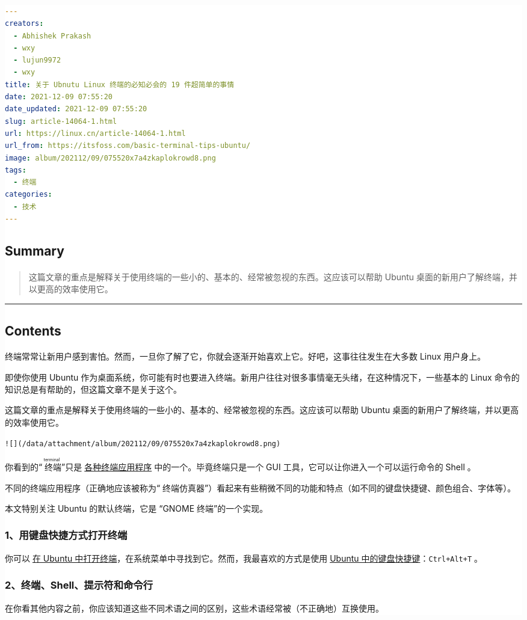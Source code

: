 ```yaml
---
creators:
  - Abhishek Prakash
  - wxy
  - lujun9972
  - wxy
title: 关于 Ubnutu Linux 终端的必知必会的 19 件超简单的事情
date: 2021-12-09 07:55:20
date_updated: 2021-12-09 07:55:20
slug: article-14064-1.html
url: https://linux.cn/article-14064-1.html
url_from: https://itsfoss.com/basic-terminal-tips-ubuntu/
image: album/202112/09/075520x7a4zkaplokrowd8.png
tags:
  - 终端
categories:
  - 技术
---
```


## Summary

> 这篇文章的重点是解释关于使用终端的一些小的、基本的、经常被忽视的东西。这应该可以帮助 Ubuntu 桌面的新用户了解终端，并以更高的效率使用它。

***



## Contents

终端常常让新用户感到害怕。然而，一旦你了解了它，你就会逐渐开始喜欢上它。好吧，这事往往发生在大多数 Linux 用户身上。

即使你使用 Ubuntu 作为桌面系统，你可能有时也要进入终端。新用户往往对很多事情毫无头绪，在这种情况下，一些基本的 Linux 命令的知识总是有帮助的，但这篇文章不是关于这个。

这篇文章的重点是解释关于使用终端的一些小的、基本的、经常被忽视的东西。这应该可以帮助 Ubuntu 桌面的新用户了解终端，并以更高的效率使用它。

`![](/data/attachment/album/202112/09/075520x7a4zkaplokrowd8.png)`

你看到的“<ruby> 终端 <rt>  terminal </rt></ruby>”只是 [各种终端应用程序](https://itsfoss.com/linux-terminal-emulators/) 中的一个。毕竟终端只是一个 GUI 工具，它可以让你进入一个可以运行命令的 Shell 。

不同的终端应用程序（正确地应该被称为“<ruby> 终端仿真器</ruby>”）看起来有些稍微不同的功能和特点（如不同的键盘快捷键、颜色组合、字体等）。

本文特别关注 Ubuntu 的默认终端，它是 “GNOME 终端”的一个实现。

### 1、用键盘快捷方式打开终端

你可以 [在 Ubuntu 中打开终端](https://itsfoss.com/open-terminal-ubuntu/)，在系统菜单中寻找到它。然而，我最喜欢的方式是使用 [Ubuntu 中的键盘快捷键](https://itsfoss.com/ubuntu-shortcuts/)：`Ctrl+Alt+T` 。

### 2、终端、Shell、提示符和命令行

在你看其他内容之前，你应该知道这些不同术语之间的区别，这些术语经常被（不正确地）互换使用。
